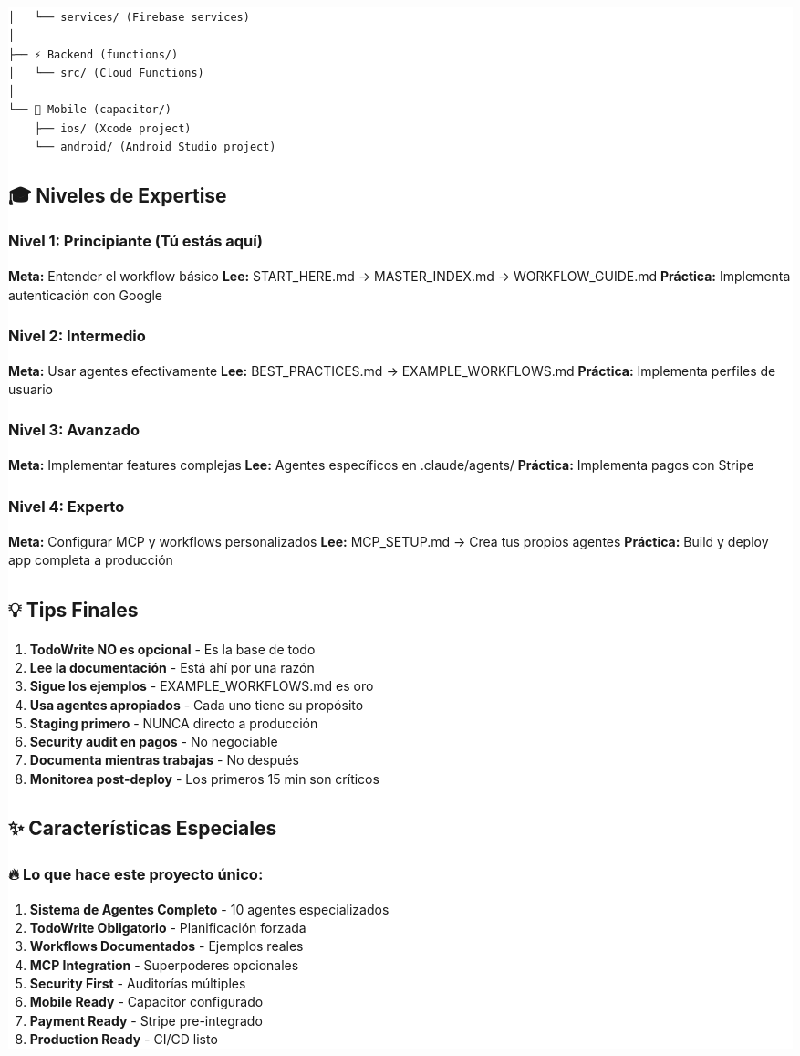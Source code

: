 ```
│   └── services/ (Firebase services)
│
├── ⚡ Backend (functions/)
│   └── src/ (Cloud Functions)
│
└── 📱 Mobile (capacitor/)
    ├── ios/ (Xcode project)
    └── android/ (Android Studio project)
```

## 🎓 Niveles de Expertise

### Nivel 1: Principiante (Tú estás aquí)
**Meta:** Entender el workflow básico
**Lee:** START_HERE.md → MASTER_INDEX.md → WORKFLOW_GUIDE.md
**Práctica:** Implementa autenticación con Google

### Nivel 2: Intermedio
**Meta:** Usar agentes efectivamente
**Lee:** BEST_PRACTICES.md → EXAMPLE_WORKFLOWS.md
**Práctica:** Implementa perfiles de usuario

### Nivel 3: Avanzado
**Meta:** Implementar features complejas
**Lee:** Agentes específicos en .claude/agents/
**Práctica:** Implementa pagos con Stripe

### Nivel 4: Experto
**Meta:** Configurar MCP y workflows personalizados
**Lee:** MCP_SETUP.md → Crea tus propios agentes
**Práctica:** Build y deploy app completa a producción

## 💡 Tips Finales

1. **TodoWrite NO es opcional** - Es la base de todo
2. **Lee la documentación** - Está ahí por una razón
3. **Sigue los ejemplos** - EXAMPLE_WORKFLOWS.md es oro
4. **Usa agentes apropiados** - Cada uno tiene su propósito
5. **Staging primero** - NUNCA directo a producción
6. **Security audit en pagos** - No negociable
7. **Documenta mientras trabajas** - No después
8. **Monitorea post-deploy** - Los primeros 15 min son críticos

## ✨ Características Especiales

### 🔥 Lo que hace este proyecto único:

1. **Sistema de Agentes Completo** - 10 agentes especializados
2. **TodoWrite Obligatorio** - Planificación forzada
3. **Workflows Documentados** - Ejemplos reales
4. **MCP Integration** - Superpoderes opcionales
5. **Security First** - Auditorías múltiples
6. **Mobile Ready** - Capacitor configurado
7. **Payment Ready** - Stripe pre-integrado
8. **Production Ready** - CI/CD listo
